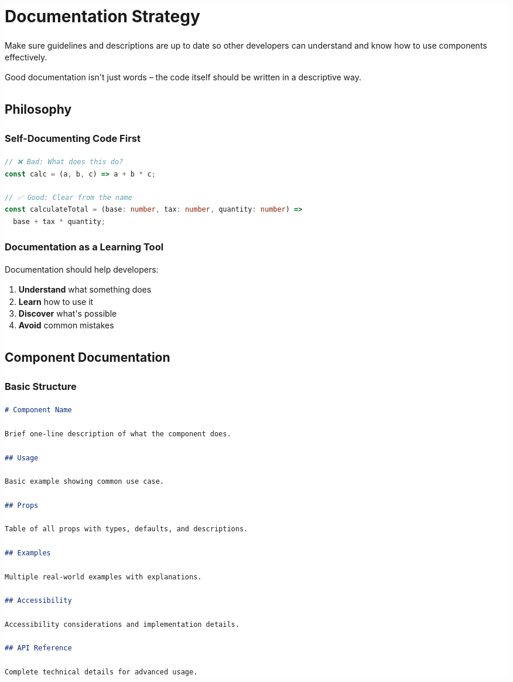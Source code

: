 # Documentation Strategy

Make sure guidelines and descriptions are up to date so other developers can understand and know how to use components effectively.

Good documentation isn't just words – the code itself should be written in a descriptive way.

## Philosophy

### Self-Documenting Code First

```typescript
// ❌ Bad: What does this do?
const calc = (a, b, c) => a + b * c;

// ✅ Good: Clear from the name
const calculateTotal = (base: number, tax: number, quantity: number) => 
  base + tax * quantity;
```

### Documentation as a Learning Tool

Documentation should help developers:
1. **Understand** what something does
2. **Learn** how to use it
3. **Discover** what's possible
4. **Avoid** common mistakes

## Component Documentation

### Basic Structure

```markdown
# Component Name

Brief one-line description of what the component does.

## Usage

Basic example showing common use case.

## Props

Table of all props with types, defaults, and descriptions.

## Examples

Multiple real-world examples with explanations.

## Accessibility

Accessibility considerations and implementation details.

## API Reference

Complete technical details for advanced usage.
```
